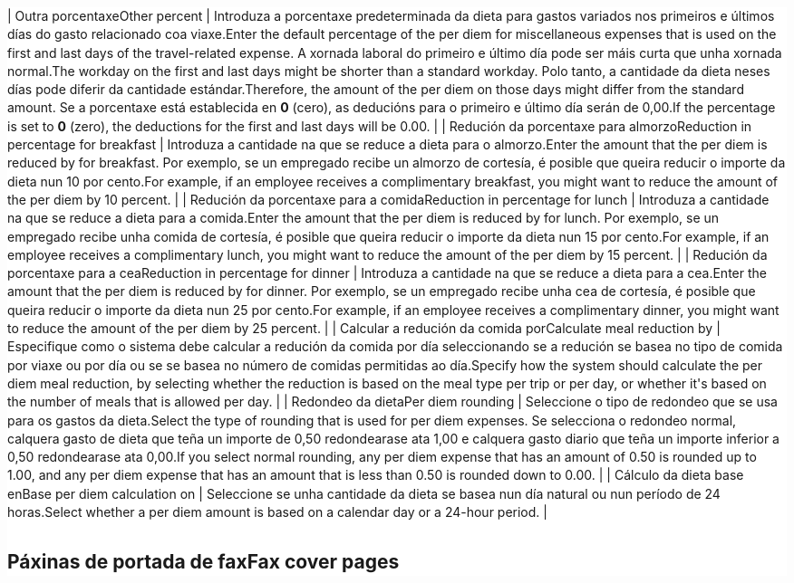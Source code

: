 | <span data-ttu-id="19e8d-179">Outra porcentaxe</span><span class="sxs-lookup"><span data-stu-id="19e8d-179">Other percent</span></span>                         | <span data-ttu-id="19e8d-180">Introduza a porcentaxe predeterminada da dieta para gastos variados nos primeiros e últimos días do gasto relacionado coa viaxe.</span><span class="sxs-lookup"><span data-stu-id="19e8d-180">Enter the default percentage of the per diem for miscellaneous expenses that is used on the first and last days of the travel-related expense.</span></span> <span data-ttu-id="19e8d-181">A xornada laboral do primeiro e último día pode ser máis curta que unha xornada normal.</span><span class="sxs-lookup"><span data-stu-id="19e8d-181">The workday on the first and last days might be shorter than a standard workday.</span></span> <span data-ttu-id="19e8d-182">Polo tanto, a cantidade da dieta neses días pode diferir da cantidade estándar.</span><span class="sxs-lookup"><span data-stu-id="19e8d-182">Therefore, the amount of the per diem on those days might differ from the standard amount.</span></span> <span data-ttu-id="19e8d-183">Se a porcentaxe está establecida en **0** (cero), as deducións para o primeiro e último día serán de 0,00.</span><span class="sxs-lookup"><span data-stu-id="19e8d-183">If the percentage is set to **0** (zero), the deductions for the first and last days will be 0.00.</span></span> |
| <span data-ttu-id="19e8d-184">Redución da porcentaxe para almorzo</span><span class="sxs-lookup"><span data-stu-id="19e8d-184">Reduction in percentage for breakfast</span></span> | <span data-ttu-id="19e8d-185">Introduza a cantidade na que se reduce a dieta para o almorzo.</span><span class="sxs-lookup"><span data-stu-id="19e8d-185">Enter the amount that the per diem is reduced by for breakfast.</span></span> <span data-ttu-id="19e8d-186">Por exemplo, se un empregado recibe un almorzo de cortesía, é posible que queira reducir o importe da dieta nun 10 por cento.</span><span class="sxs-lookup"><span data-stu-id="19e8d-186">For example, if an employee receives a complimentary breakfast, you might want to reduce the amount of the per diem by 10 percent.</span></span> |
| <span data-ttu-id="19e8d-187">Redución da porcentaxe para a comida</span><span class="sxs-lookup"><span data-stu-id="19e8d-187">Reduction in percentage for lunch</span></span>     | <span data-ttu-id="19e8d-188">Introduza a cantidade na que se reduce a dieta para a comida.</span><span class="sxs-lookup"><span data-stu-id="19e8d-188">Enter the amount that the per diem is reduced by for lunch.</span></span> <span data-ttu-id="19e8d-189">Por exemplo, se un empregado recibe unha comida de cortesía, é posible que queira reducir o importe da dieta nun 15 por cento.</span><span class="sxs-lookup"><span data-stu-id="19e8d-189">For example, if an employee receives a complimentary lunch, you might want to reduce the amount of the per diem by 15 percent.</span></span> |
| <span data-ttu-id="19e8d-190">Redución da porcentaxe para a cea</span><span class="sxs-lookup"><span data-stu-id="19e8d-190">Reduction in percentage for dinner</span></span>    | <span data-ttu-id="19e8d-191">Introduza a cantidade na que se reduce a dieta para a cea.</span><span class="sxs-lookup"><span data-stu-id="19e8d-191">Enter the amount that the per diem is reduced by for dinner.</span></span> <span data-ttu-id="19e8d-192">Por exemplo, se un empregado recibe unha cea de cortesía, é posible que queira reducir o importe da dieta nun 25 por cento.</span><span class="sxs-lookup"><span data-stu-id="19e8d-192">For example, if an employee receives a complimentary dinner, you might want to reduce the amount of the per diem by 25 percent.</span></span> |
| <span data-ttu-id="19e8d-193">Calcular a redución da comida por</span><span class="sxs-lookup"><span data-stu-id="19e8d-193">Calculate meal reduction by</span></span>           | <span data-ttu-id="19e8d-194">Especifique como o sistema debe calcular a redución da comida por día seleccionando se a redución se basea no tipo de comida por viaxe ou por día ou se se basea no número de comidas permitidas ao día.</span><span class="sxs-lookup"><span data-stu-id="19e8d-194">Specify how the system should calculate the per diem meal reduction, by selecting whether the reduction is based on the meal type per trip or per day, or whether it's based on the number of meals that is allowed per day.</span></span> |
| <span data-ttu-id="19e8d-195">Redondeo da dieta</span><span class="sxs-lookup"><span data-stu-id="19e8d-195">Per diem rounding</span></span>                     | <span data-ttu-id="19e8d-196">Seleccione o tipo de redondeo que se usa para os gastos da dieta.</span><span class="sxs-lookup"><span data-stu-id="19e8d-196">Select the type of rounding that is used for per diem expenses.</span></span> <span data-ttu-id="19e8d-197">Se selecciona o redondeo normal, calquera gasto de dieta que teña un importe de 0,50 redondearase ata 1,00 e calquera gasto diario que teña un importe inferior a 0,50 redondearase ata 0,00.</span><span class="sxs-lookup"><span data-stu-id="19e8d-197">If you select normal rounding, any per diem expense that has an amount of 0.50 is rounded up to 1.00, and any per diem expense that has an amount that is less than 0.50 is rounded down to 0.00.</span></span> |
| <span data-ttu-id="19e8d-198">Cálculo da dieta base en</span><span class="sxs-lookup"><span data-stu-id="19e8d-198">Base per diem calculation on</span></span>          | <span data-ttu-id="19e8d-199">Seleccione se unha cantidade da dieta se basea nun día natural ou nun período de 24 horas.</span><span class="sxs-lookup"><span data-stu-id="19e8d-199">Select whether a per diem amount is based on a calendar day or a 24-hour period.</span></span> |

## <a name="fax-cover-pages"></a><span data-ttu-id="19e8d-200">Páxinas de portada de fax</span><span class="sxs-lookup"><span data-stu-id="19e8d-200">Fax cover pages</span></span>
